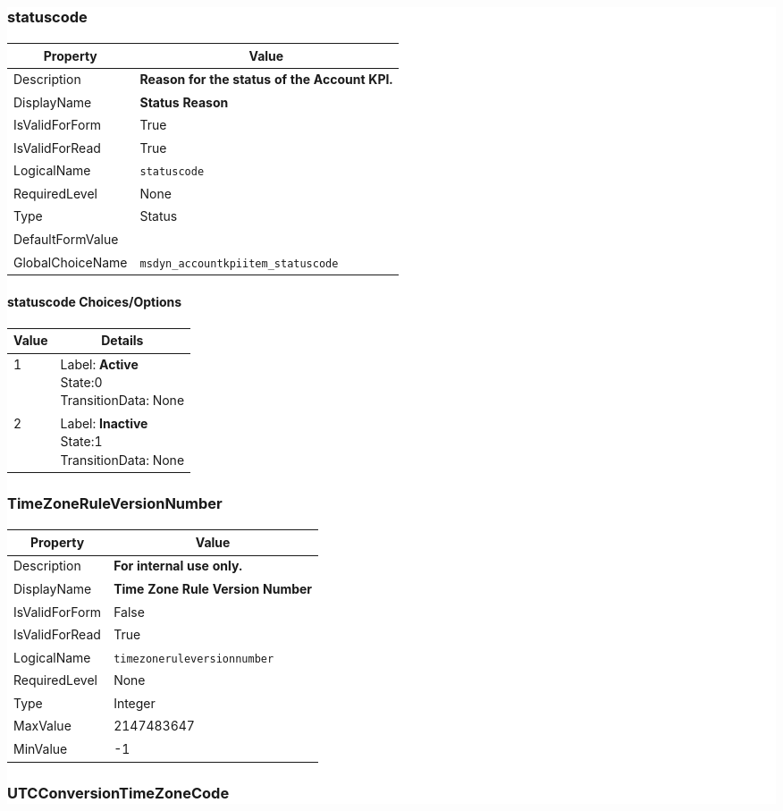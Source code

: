 ### <a name="BKMK_statuscode"></a> statuscode

|Property|Value|
|---|---|
|Description|**Reason for the status of the Account KPI.**|
|DisplayName|**Status Reason**|
|IsValidForForm|True|
|IsValidForRead|True|
|LogicalName|`statuscode`|
|RequiredLevel|None|
|Type|Status|
|DefaultFormValue||
|GlobalChoiceName|`msdyn_accountkpiitem_statuscode`|

#### statuscode Choices/Options

|Value|Details|
|---|---|
|1|Label: **Active**<br />State:0<br />TransitionData: None|
|2|Label: **Inactive**<br />State:1<br />TransitionData: None|

### <a name="BKMK_TimeZoneRuleVersionNumber"></a> TimeZoneRuleVersionNumber

|Property|Value|
|---|---|
|Description|**For internal use only.**|
|DisplayName|**Time Zone Rule Version Number**|
|IsValidForForm|False|
|IsValidForRead|True|
|LogicalName|`timezoneruleversionnumber`|
|RequiredLevel|None|
|Type|Integer|
|MaxValue|2147483647|
|MinValue|-1|

### <a name="BKMK_UTCConversionTimeZoneCode"></a> UTCConversionTimeZoneCode
